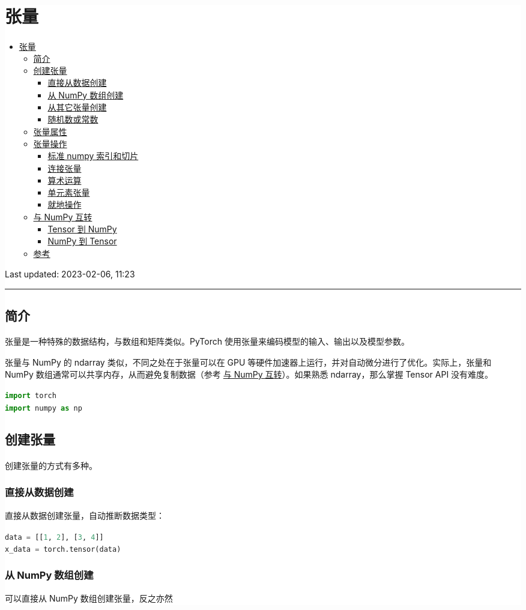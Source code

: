 # 张量

- [张量](#张量)
  - [简介](#简介)
  - [创建张量](#创建张量)
    - [直接从数据创建](#直接从数据创建)
    - [从 NumPy 数组创建](#从-numpy-数组创建)
    - [从其它张量创建](#从其它张量创建)
    - [随机数或常数](#随机数或常数)
  - [张量属性](#张量属性)
  - [张量操作](#张量操作)
    - [标准 numpy 索引和切片](#标准-numpy-索引和切片)
    - [连接张量](#连接张量)
    - [算术运算](#算术运算)
    - [单元素张量](#单元素张量)
    - [就地操作](#就地操作)
  - [与 NumPy 互转](#与-numpy-互转)
    - [Tensor 到 NumPy](#tensor-到-numpy)
    - [NumPy 到 Tensor](#numpy-到-tensor)
  - [参考](#参考)

Last updated: 2023-02-06, 11:23
****

## 简介

张量是一种特殊的数据结构，与数组和矩阵类似。PyTorch 使用张量来编码模型的输入、输出以及模型参数。

张量与 NumPy 的 ndarray 类似，不同之处在于张量可以在 GPU 等硬件加速器上运行，并对自动微分进行了优化。实际上，张量和 NumPy 数组通常可以共享内存，从而避免复制数据（参考 [与 NumPy 互转](#与-numpy-互转)）。如果熟悉 ndarray，那么掌握 Tensor API 没有难度。

```python
import torch
import numpy as np
```

## 创建张量

创建张量的方式有多种。

### 直接从数据创建

直接从数据创建张量，自动推断数据类型：

```python
data = [[1, 2], [3, 4]]
x_data = torch.tensor(data)
```

### 从 NumPy 数组创建

可以直接从 NumPy 数组创建张量，反之亦然
